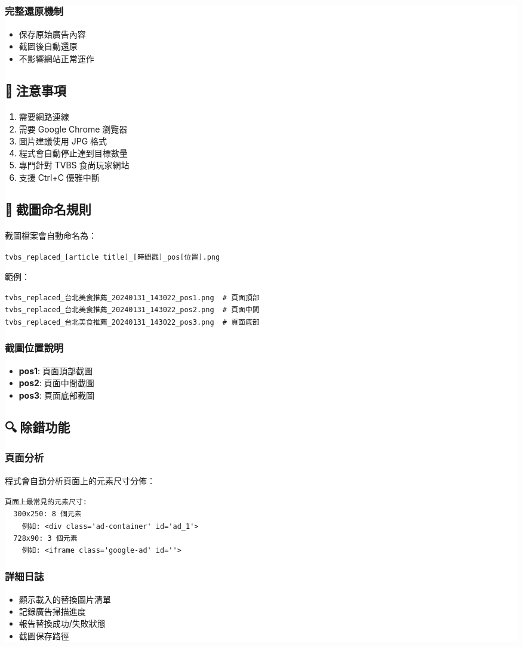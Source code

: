 ### 完整還原機制
- 保存原始廣告內容
- 截圖後自動還原
- 不影響網站正常運作

## 📝 注意事項

1. 需要網路連線
2. 需要 Google Chrome 瀏覽器
3. 圖片建議使用 JPG 格式
4. 程式會自動停止達到目標數量
5. 專門針對 TVBS 食尚玩家網站
6. 支援 Ctrl+C 優雅中斷

## 🎨 截圖命名規則

截圖檔案會自動命名為：
```
tvbs_replaced_[article title]_[時間戳]_pos[位置].png
```

範例：
```
tvbs_replaced_台北美食推薦_20240131_143022_pos1.png  # 頁面頂部
tvbs_replaced_台北美食推薦_20240131_143022_pos2.png  # 頁面中間
tvbs_replaced_台北美食推薦_20240131_143022_pos3.png  # 頁面底部
```

### 截圖位置說明
- **pos1**: 頁面頂部截圖
- **pos2**: 頁面中間截圖  
- **pos3**: 頁面底部截圖

## 🔍 除錯功能

### 頁面分析
程式會自動分析頁面上的元素尺寸分佈：
```
頁面上最常見的元素尺寸:
  300x250: 8 個元素
    例如: <div class='ad-container' id='ad_1'>
  728x90: 3 個元素
    例如: <iframe class='google-ad' id=''>
```

### 詳細日誌
- 顯示載入的替換圖片清單
- 記錄廣告掃描進度
- 報告替換成功/失敗狀態
- 截圖保存路徑
